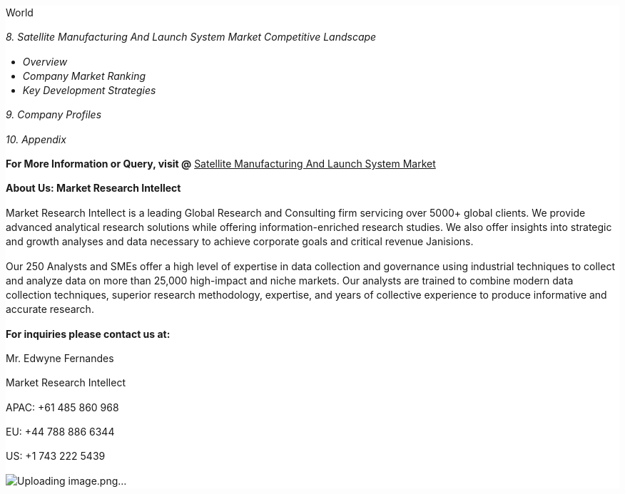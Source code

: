 World</span></em></li></ul><p><em><span class="font-[700]">8. Satellite Manufacturing And Launch System Market Competitive Landscape</span></em></p><ul><li><em><span class="">Overview</span></em></li><li><em><span class="">Company Market Ranking</span></em></li><li><em><span class="">Key Development Strategies</span></em></li></ul><p><em><span class="font-[700]">9. Company Profiles</span></em></p><p><em><span class="font-[700]">10. Appendix</span></em></p><p><span class="font-[700]"><strong>For More Information or Query, visit&nbsp;@</strong>&nbsp;</span><span class="font-[700]"><a href="https://www.marketresearchintellect.com/product/global-satellite-manufacturing-and-launch-system-market-size-forecast/?utm_source=Linkedin&utm_medium=841" target="_blank" data-tracking-control-name="article-ssr-frontend-pulse_little-text-block" data-tracking-will-navigate="" data-test-link="">Satellite Manufacturing And Launch System Market</a></span></p><p><strong><span class="font-[700]">About Us: Market Research Intellect</span></strong></p><p><span class="">Market Research Intellect is a leading Global Research and Consulting firm servicing over 5000+ global clients. We provide advanced analytical research solutions while offering information-enriched research studies.&nbsp;</span>We also offer insights into strategic and growth analyses and data necessary to achieve corporate goals and critical revenue Janisions.</p><p><span class="">Our 250 Analysts and SMEs offer a high level of expertise in data collection and governance using industrial techniques to collect and analyze data on more than 25,000 high-impact and niche markets. Our analysts are trained to combine modern data collection techniques, superior research methodology, expertise, and years of collective experience to produce informative and accurate research.</span></p><p><strong>For inquiries please contact us at:</strong></p><p>Mr. Edwyne Fernandes</p><p>Market Research Intellect</p><p>APAC: +61 485 860 968</p><p>EU: +44 788 886 6344</p><p>US: +1 743 222 5439</p>
![Uploading image.png…]()
